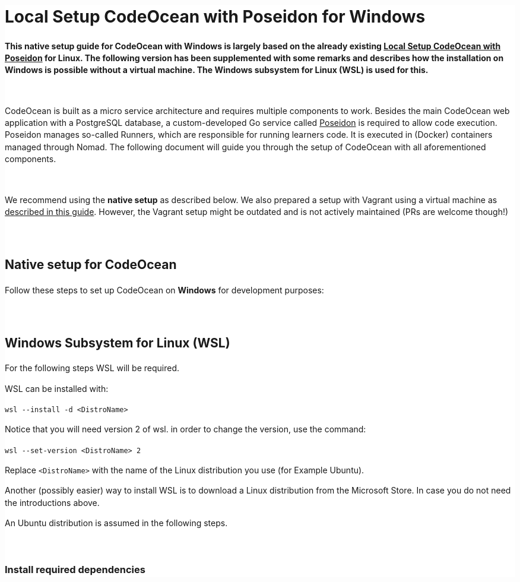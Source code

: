 # Local Setup CodeOcean with Poseidon for Windows

**This native setup guide for CodeOcean with Windows is largely based on the already existing [Local Setup CodeOcean with Poseidon](https://gitlab.tu-ilmenau.de/mawe5834/swp2023-thema14/-/blob/master/codeocean/docs/LOCAL_SETUP.md) for Linux. The following version has been supplemented with some remarks and describes how the installation on Windows is possible without a virtual machine. The Windows subsystem for Linux (WSL) is used for this.** 

&nbsp;

CodeOcean is built as a micro service architecture and requires multiple components to work. Besides the main CodeOcean web application with a PostgreSQL database, a custom-developed Go service called [Poseidon](https://github.com/openHPI/poseidon) is required to allow code execution. Poseidon manages so-called Runners, which are responsible for running learners code. It is executed in (Docker) containers managed through Nomad. The following document will guide you through the setup of CodeOcean with all aforementioned components.

&nbsp;

We recommend using the **native setup** as described below. We also prepared a setup with Vagrant using a virtual machine as [described in this guide](./LOCAL_SETUP_VAGRANT.md). However, the Vagrant setup might be outdated and is not actively maintained (PRs are welcome though!)

&nbsp;

## Native setup for CodeOcean

Follow these steps to set up CodeOcean on **Windows** for development purposes:

&nbsp;

## Windows Subsystem for Linux (WSL)

For the following steps WSL will be required.

WSL can be installed with: 
```shell
wsl --install -d <DistroName>
````

Notice that you will need version 2 of wsl. in order to change the version, use the command: 
```shell 
wsl --set-version <DistroName> 2
````

Replace `<DistroName>` with the name of the Linux distribution you use (for Example Ubuntu).

Another (possibly easier) way to install WSL is to download a Linux distribution from the Microsoft Store. In case you do not need the introductions above.

An Ubuntu distribution is assumed in the following steps.


&nbsp;

### Install required dependencies 
